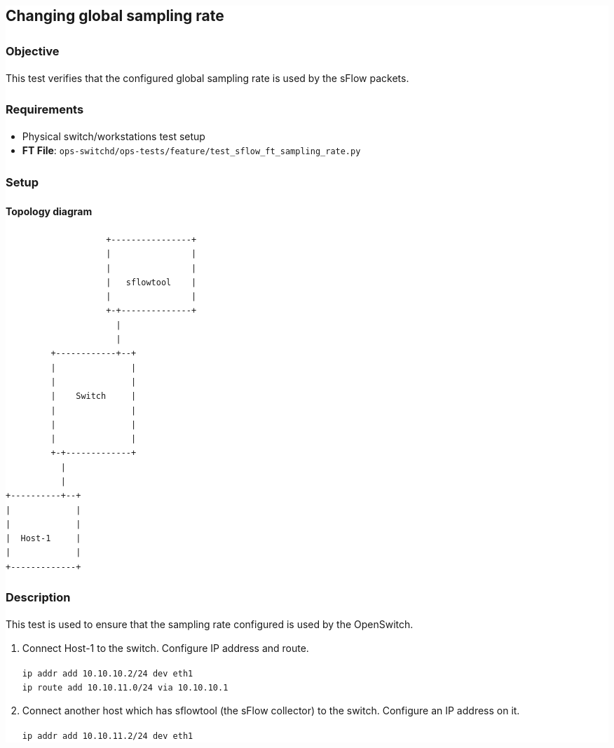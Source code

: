 ## Changing global sampling rate
### Objective
This test verifies that the configured global sampling rate is used by the sFlow packets.
### Requirements
- Physical switch/workstations test setup
- **FT File**: `ops-switchd/ops-tests/feature/test_sflow_ft_sampling_rate.py`
### Setup
#### Topology diagram
```ditaa
                    +----------------+
                    |                |
                    |                |
                    |   sflowtool    |
                    |                |
                    +-+--------------+
                      |
                      |
         +------------+--+
         |               |
         |               |
         |    Switch     |
         |               |
         |               |
         |               |
         +-+-------------+
           |
           |
+----------+--+
|             |
|             |
|  Host-1     |
|             |
+-------------+
```
### Description
This test is used to ensure that the sampling rate configured is used by the OpenSwitch.

1. Connect Host-1 to the switch. Configure IP address and route.
    ```
    ip addr add 10.10.10.2/24 dev eth1
    ip route add 10.10.11.0/24 via 10.10.10.1
    ```

2. Connect another host which has sflowtool (the sFlow collector) to the switch. Configure an IP address on it.
    ```
    ip addr add 10.10.11.2/24 dev eth1
    ```
